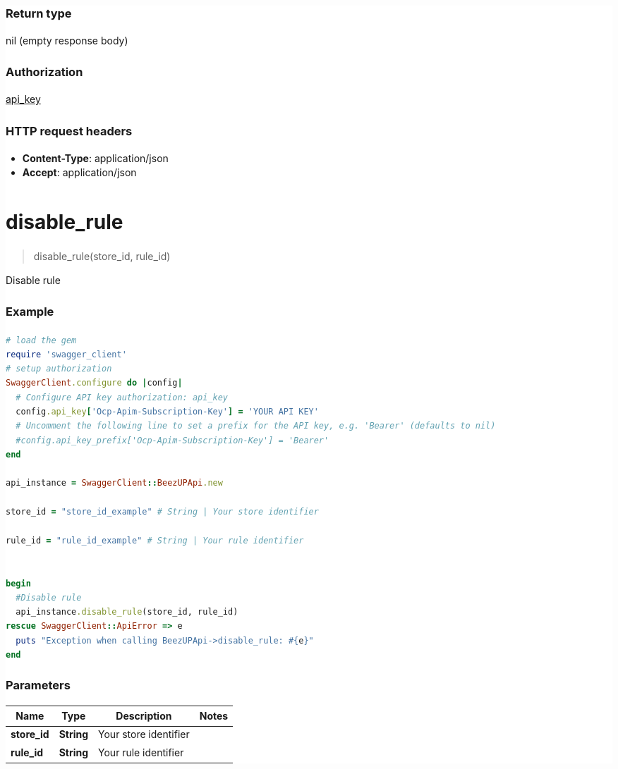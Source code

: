 ### Return type

nil (empty response body)

### Authorization

[api_key](../README.md#api_key)

### HTTP request headers

 - **Content-Type**: application/json
 - **Accept**: application/json



# **disable_rule**
> disable_rule(store_id, rule_id)

Disable rule

### Example
```ruby
# load the gem
require 'swagger_client'
# setup authorization
SwaggerClient.configure do |config|
  # Configure API key authorization: api_key
  config.api_key['Ocp-Apim-Subscription-Key'] = 'YOUR API KEY'
  # Uncomment the following line to set a prefix for the API key, e.g. 'Bearer' (defaults to nil)
  #config.api_key_prefix['Ocp-Apim-Subscription-Key'] = 'Bearer'
end

api_instance = SwaggerClient::BeezUPApi.new

store_id = "store_id_example" # String | Your store identifier

rule_id = "rule_id_example" # String | Your rule identifier


begin
  #Disable rule
  api_instance.disable_rule(store_id, rule_id)
rescue SwaggerClient::ApiError => e
  puts "Exception when calling BeezUPApi->disable_rule: #{e}"
end
```

### Parameters

Name | Type | Description  | Notes
------------- | ------------- | ------------- | -------------
 **store_id** | **String**| Your store identifier | 
 **rule_id** | **String**| Your rule identifier | 
